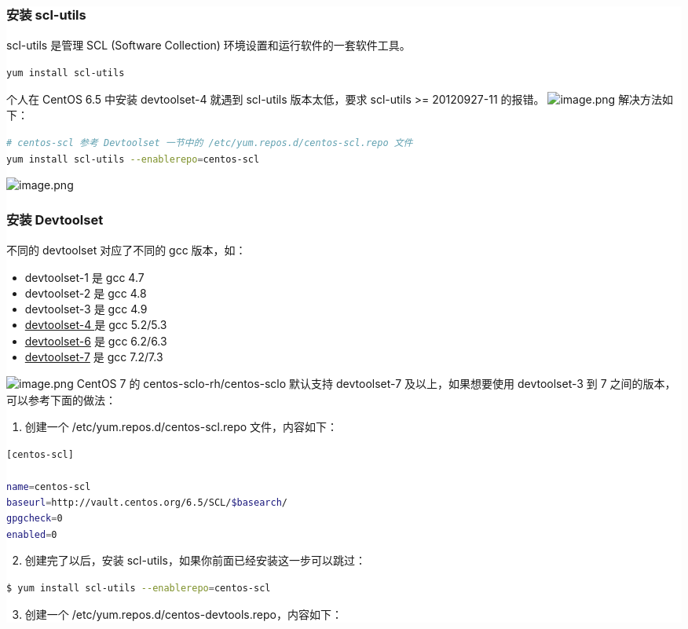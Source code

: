 ### 安装 scl-utils

scl-utils 是管理 SCL (Software Collection) 环境设置和运行软件的一套软件工具。

```bash
yum install scl-utils
```

个人在 CentOS 6.5 中安装 devtoolset-4 就遇到 scl-utils 版本太低，要求 scl-utils >= 20120927-11 的报错。
![image.png](https://shub.weiyan.tech/yuque/elog-cookbook-img/Fj4OcOV-ueddVNr9vGGpxWGcDOA6.png)
解决方法如下：

```bash
# centos-scl 参考 Devtoolset 一节中的 /etc/yum.repos.d/centos-scl.repo 文件
yum install scl-utils --enablerepo=centos-scl
```

![image.png](https://shub.weiyan.tech/yuque/elog-cookbook-img/Fok5q0BGjSkmvxSFFcTuxaXBoVnI.png)

### 安装 Devtoolset

不同的 devtoolset 对应了不同的 gcc 版本，如：

- devtoolset-1 是 gcc 4.7
- devtoolset-2 是 gcc 4.8
- devtoolset-3 是 gcc 4.9
- [devtoolset-4 ](https://access.redhat.com/documentation/en-us/red_hat_developer_toolset/4/html-single/user_guide/index)是 gcc 5.2/5.3
- [devtoolset-6](https://access.redhat.com/documentation/en-us/red_hat_developer_toolset/6) 是 gcc 6.2/6.3
- [devtoolset-7](https://access.redhat.com/documentation/en-us/red_hat_developer_toolset/7) 是 gcc 7.2/7.3

![image.png](https://shub.weiyan.tech/yuque/elog-cookbook-img/FqndSUnRCVy4b_UtbBOiUeFAeVM9.png)
CentOS 7 的 centos-sclo-rh/centos-sclo 默认支持 devtoolset-7 及以上，如果想要使用 devtoolset-3 到 7 之间的版本，可以参考下面的做法：

1. 创建一个 /etc/yum.repos.d/centos-scl.repo 文件，内容如下：

```bash
[centos-scl]

name=centos-scl
baseurl=http://vault.centos.org/6.5/SCL/$basearch/
gpgcheck=0
enabled=0
```

2. 创建完了以后，安装 scl-utils，如果你前面已经安装这一步可以跳过：

```bash
$ yum install scl-utils --enablerepo=centos-scl
```

3. 创建一个 /etc/yum.repos.d/centos-devtools.repo，内容如下：
